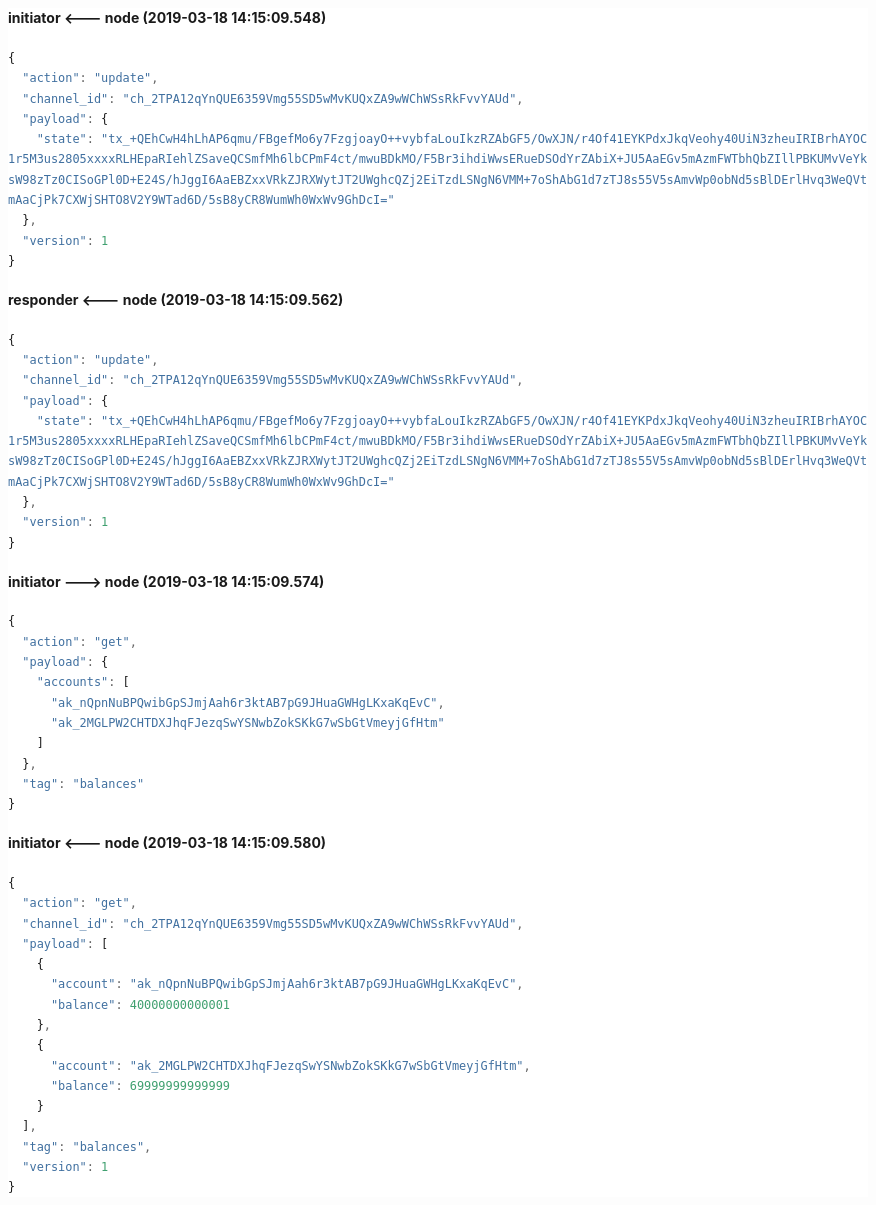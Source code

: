 #### initiator <--- node (2019-03-18 14:15:09.548)
```javascript
{
  "action": "update",
  "channel_id": "ch_2TPA12qYnQUE6359Vmg55SD5wMvKUQxZA9wWChWSsRkFvvYAUd",
  "payload": {
    "state": "tx_+QEhCwH4hLhAP6qmu/FBgefMo6y7FzgjoayO++vybfaLouIkzRZAbGF5/OwXJN/r4Of41EYKPdxJkqVeohy40UiN3zheuIRIBrhAYOC1r5M3us2805xxxxRLHEpaRIehlZSaveQCSmfMh6lbCPmF4ct/mwuBDkMO/F5Br3ihdiWwsERueDSOdYrZAbiX+JU5AaEGv5mAzmFWTbhQbZIllPBKUMvVeYksW98zTz0CISoGPl0D+E24S/hJggI6AaEBZxxVRkZJRXWytJT2UWghcQZj2EiTzdLSNgN6VMM+7oShAbG1d7zTJ8s55V5sAmvWp0obNd5sBlDErlHvq3WeQVtmAaCjPk7CXWjSHTO8V2Y9WTad6D/5sB8yCR8WumWh0WxWv9GhDcI="
  },
  "version": 1
}
```

#### responder <--- node (2019-03-18 14:15:09.562)
```javascript
{
  "action": "update",
  "channel_id": "ch_2TPA12qYnQUE6359Vmg55SD5wMvKUQxZA9wWChWSsRkFvvYAUd",
  "payload": {
    "state": "tx_+QEhCwH4hLhAP6qmu/FBgefMo6y7FzgjoayO++vybfaLouIkzRZAbGF5/OwXJN/r4Of41EYKPdxJkqVeohy40UiN3zheuIRIBrhAYOC1r5M3us2805xxxxRLHEpaRIehlZSaveQCSmfMh6lbCPmF4ct/mwuBDkMO/F5Br3ihdiWwsERueDSOdYrZAbiX+JU5AaEGv5mAzmFWTbhQbZIllPBKUMvVeYksW98zTz0CISoGPl0D+E24S/hJggI6AaEBZxxVRkZJRXWytJT2UWghcQZj2EiTzdLSNgN6VMM+7oShAbG1d7zTJ8s55V5sAmvWp0obNd5sBlDErlHvq3WeQVtmAaCjPk7CXWjSHTO8V2Y9WTad6D/5sB8yCR8WumWh0WxWv9GhDcI="
  },
  "version": 1
}
```

#### initiator ---> node (2019-03-18 14:15:09.574)
```javascript
{
  "action": "get",
  "payload": {
    "accounts": [
      "ak_nQpnNuBPQwibGpSJmjAah6r3ktAB7pG9JHuaGWHgLKxaKqEvC",
      "ak_2MGLPW2CHTDXJhqFJezqSwYSNwbZokSKkG7wSbGtVmeyjGfHtm"
    ]
  },
  "tag": "balances"
}
```

#### initiator <--- node (2019-03-18 14:15:09.580)
```javascript
{
  "action": "get",
  "channel_id": "ch_2TPA12qYnQUE6359Vmg55SD5wMvKUQxZA9wWChWSsRkFvvYAUd",
  "payload": [
    {
      "account": "ak_nQpnNuBPQwibGpSJmjAah6r3ktAB7pG9JHuaGWHgLKxaKqEvC",
      "balance": 40000000000001
    },
    {
      "account": "ak_2MGLPW2CHTDXJhqFJezqSwYSNwbZokSKkG7wSbGtVmeyjGfHtm",
      "balance": 69999999999999
    }
  ],
  "tag": "balances",
  "version": 1
}
```